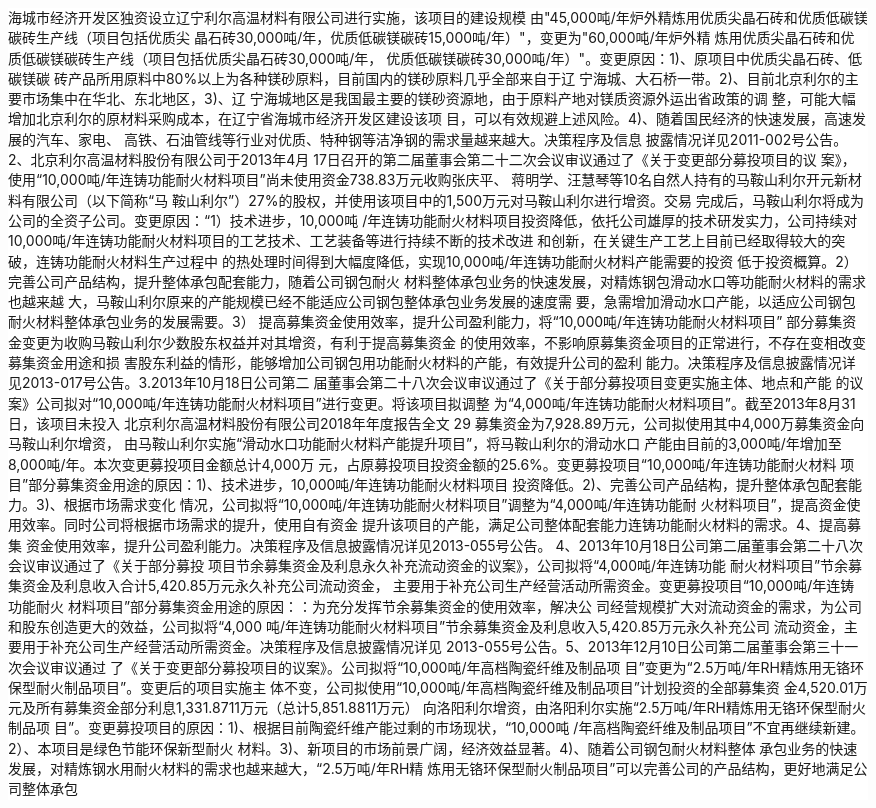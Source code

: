 海城市经济开发区独资设立辽宁利尔高温材料有限公司进行实施，该项目的建设规模
由"45,000吨/年炉外精炼用优质尖晶石砖和优质低碳镁碳砖生产线（项目包括优质尖
晶石砖30,000吨/年，优质低碳镁碳砖15,000吨/年）"，变更为"60,000吨/年炉外精
炼用优质尖晶石砖和优质低碳镁碳砖生产线（项目包括优质尖晶石砖30,000吨/年，
优质低碳镁碳砖30,000吨/年）"。变更原因：1)、原项目中优质尖晶石砖、低碳镁碳
砖产品所用原料中80%以上为各种镁砂原料，目前国内的镁砂原料几乎全部来自于辽
宁海城、大石桥一带。2)、目前北京利尔的主要市场集中在华北、东北地区，3)、辽
宁海城地区是我国最主要的镁砂资源地，由于原料产地对镁质资源外运出省政策的调
整，可能大幅增加北京利尔的原材料采购成本，在辽宁省海城市经济开发区建设该项
目，可以有效规避上述风险。4)、随着国民经济的快速发展，高速发展的汽车、家电、
高铁、石油管线等行业对优质、特种钢等洁净钢的需求量越来越大。决策程序及信息
披露情况详见2011-002号公告。2、北京利尔高温材料股份有限公司于2013年4月
17日召开的第二届董事会第二十二次会议审议通过了《关于变更部分募投项目的议
案》，使用“10,000吨/年连铸功能耐火材料项目”尚未使用资金738.83万元收购张庆平、
蒋明学、汪慧琴等10名自然人持有的马鞍山利尔开元新材料有限公司（以下简称“马
鞍山利尔”）27%的股权，并使用该项目中的1,500万元对马鞍山利尔进行增资。交易
完成后，马鞍山利尔将成为公司的全资子公司。变更原因：“1）技术进步，10,000吨
/年连铸功能耐火材料项目投资降低，依托公司雄厚的技术研发实力，公司持续对
10,000吨/年连铸功能耐火材料项目的工艺技术、工艺装备等进行持续不断的技术改进
和创新，在关键生产工艺上目前已经取得较大的突破，连铸功能耐火材料生产过程中
的热处理时间得到大幅度降低，实现10,000吨/年连铸功能耐火材料产能需要的投资
低于投资概算。2）完善公司产品结构，提升整体承包配套能力，随着公司钢包耐火
材料整体承包业务的快速发展，对精炼钢包滑动水口等功能耐火材料的需求也越来越
大，马鞍山利尔原来的产能规模已经不能适应公司钢包整体承包业务发展的速度需
要，急需增加滑动水口产能，以适应公司钢包耐火材料整体承包业务的发展需要。3）
提高募集资金使用效率，提升公司盈利能力，将“10,000吨/年连铸功能耐火材料项目”
部分募集资金变更为收购马鞍山利尔少数股东权益并对其增资，有利于提高募集资金
的使用效率，不影响原募集资金项目的正常进行，不存在变相改变募集资金用途和损
害股东利益的情形，能够增加公司钢包用功能耐火材料的产能，有效提升公司的盈利
能力。决策程序及信息披露情况详见2013-017号公告。3.2013年10月18日公司第二
届董事会第二十八次会议审议通过了《关于部分募投项目变更实施主体、地点和产能
的议案》公司拟对“10,000吨/年连铸功能耐火材料项目”进行变更。将该项目拟调整
为“4,000吨/年连铸功能耐火材料项目”。截至2013年8月31日，该项目未投入
北京利尔高温材料股份有限公司2018年年度报告全文
29
募集资金为7,928.89万元，公司拟使用其中4,000万募集资金向马鞍山利尔增资，
由马鞍山利尔实施“滑动水口功能耐火材料产能提升项目”，将马鞍山利尔的滑动水口
产能由目前的3,000吨/年增加至8,000吨/年。本次变更募投项目金额总计4,000万
元，占原募投项目投资金额的25.6%。变更募投项目“10,000吨/年连铸功能耐火材料
项目”部分募集资金用途的原因：1)、技术进步，10,000吨/年连铸功能耐火材料项目
投资降低。2)、完善公司产品结构，提升整体承包配套能力。3)、根据市场需求变化
情况，公司拟将“10,000吨/年连铸功能耐火材料项目”调整为“4,000吨/年连铸功能耐
火材料项目”，提高资金使用效率。同时公司将根据市场需求的提升，使用自有资金
提升该项目的产能，满足公司整体配套能力连铸功能耐火材料的需求。4、提高募集
资金使用效率，提升公司盈利能力。决策程序及信息披露情况详见2013-055号公告。
4、2013年10月18日公司第二届董事会第二十八次会议审议通过了《关于部分募投
项目节余募集资金及利息永久补充流动资金的议案》，公司拟将“4,000吨/年连铸功能
耐火材料项目”节余募集资金及利息收入合计5,420.85万元永久补充公司流动资金，
主要用于补充公司生产经营活动所需资金。变更募投项目“10,000吨/年连铸功能耐火
材料项目”部分募集资金用途的原因：：为充分发挥节余募集资金的使用效率，解决公
司经营规模扩大对流动资金的需求，为公司和股东创造更大的效益，公司拟将“4,000
吨/年连铸功能耐火材料项目”节余募集资金及利息收入5,420.85万元永久补充公司
流动资金，主要用于补充公司生产经营活动所需资金。决策程序及信息披露情况详见
2013-055号公告。5、2013年12月10日公司第二届董事会第三十一次会议审议通过
了《关于变更部分募投项目的议案》。公司拟将“10,000吨/年高档陶瓷纤维及制品项
目”变更为“2.5万吨/年RH精炼用无铬环保型耐火制品项目”。变更后的项目实施主
体不变，公司拟使用“10,000吨/年高档陶瓷纤维及制品项目”计划投资的全部募集资
金4,520.01万元及所有募集资金部分利息1,331.8711万元（总计5,851.8811万元）
向洛阳利尔增资，由洛阳利尔实施“2.5万吨/年RH精炼用无铬环保型耐火制品项
目”。变更募投项目的原因：1)、根据目前陶瓷纤维产能过剩的市场现状，“10,000吨
/年高档陶瓷纤维及制品项目”不宜再继续新建。2）、本项目是绿色节能环保新型耐火
材料。3)、新项目的市场前景广阔，经济效益显著。4)、随着公司钢包耐火材料整体
承包业务的快速发展，对精炼钢水用耐火材料的需求也越来越大，“2.5万吨/年RH精
炼用无铬环保型耐火制品项目”可以完善公司的产品结构，更好地满足公司整体承包